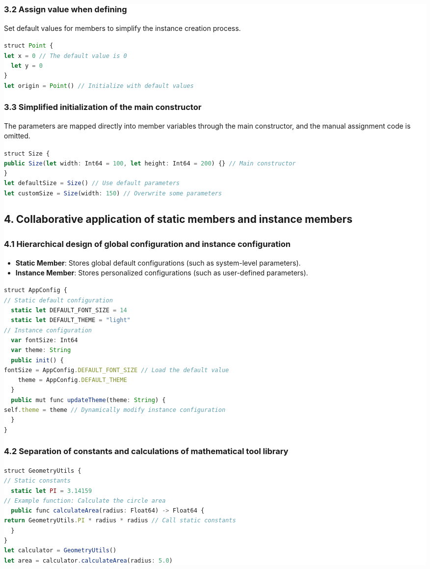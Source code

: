 ### 3.2 Assign value when defining
Set default values ​​for members to simplify the instance creation process.
```typescript  
struct Point {  
let x = 0 // The default value is 0
  let y = 0  
}  
let origin = Point() // Initialize with default values
```  

### 3.3 Simplified initialization of the main constructor
The parameters are mapped directly into member variables through the main constructor, and the manual assignment code is omitted.
```typescript  
struct Size {  
public Size(let width: Int64 = 100, let height: Int64 = 200) {} // Main constructor
}  
let defaultSize = Size() // Use default parameters
let customSize = Size(width: 150) // Overwrite some parameters
```  


## 4. Collaborative application of static members and instance members

### 4.1 Hierarchical design of global configuration and instance configuration
- **Static Member**: Stores global default configurations (such as system-level parameters).
- **Instance Member**: Stores personalized configurations (such as user-defined parameters).
```typescript  
struct AppConfig {  
// Static default configuration
  static let DEFAULT_FONT_SIZE = 14  
  static let DEFAULT_THEME = "light"  
// Instance configuration
  var fontSize: Int64  
  var theme: String  
  public init() {  
fontSize = AppConfig.DEFAULT_FONT_SIZE // Load the default value
    theme = AppConfig.DEFAULT_THEME  
  }  
  public mut func updateTheme(theme: String) {  
self.theme = theme // Dynamically modify instance configuration
  }  
}  
```  

### 4.2 Separation of constants and calculations of mathematical tool library
```typescript  
struct GeometryUtils {  
// Static constants
  static let PI = 3.14159  
// Example function: Calculate the circle area
  public func calculateArea(radius: Float64) -> Float64 {  
return GeometryUtils.PI * radius * radius // Call static constants
  }  
}  
let calculator = GeometryUtils()  
let area = calculator.calculateArea(radius: 5.0)  
```  
